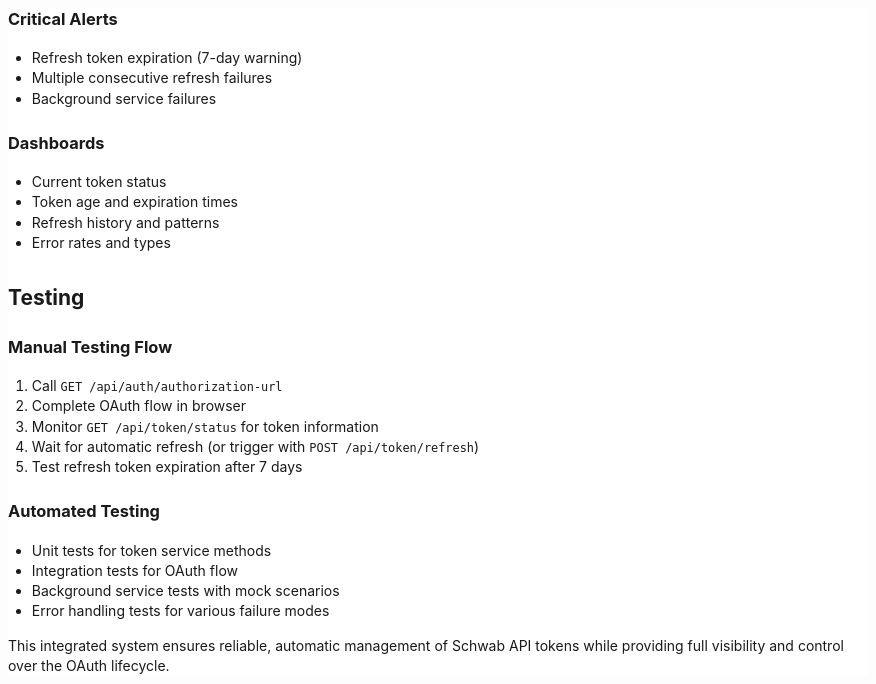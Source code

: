 ### Critical Alerts
- Refresh token expiration (7-day warning)
- Multiple consecutive refresh failures
- Background service failures

### Dashboards
- Current token status
- Token age and expiration times
- Refresh history and patterns
- Error rates and types

## Testing

### Manual Testing Flow
1. Call `GET /api/auth/authorization-url`
2. Complete OAuth flow in browser
3. Monitor `GET /api/token/status` for token information
4. Wait for automatic refresh (or trigger with `POST /api/token/refresh`)
5. Test refresh token expiration after 7 days

### Automated Testing
- Unit tests for token service methods
- Integration tests for OAuth flow
- Background service tests with mock scenarios
- Error handling tests for various failure modes

This integrated system ensures reliable, automatic management of Schwab API tokens while providing full visibility and control over the OAuth lifecycle.